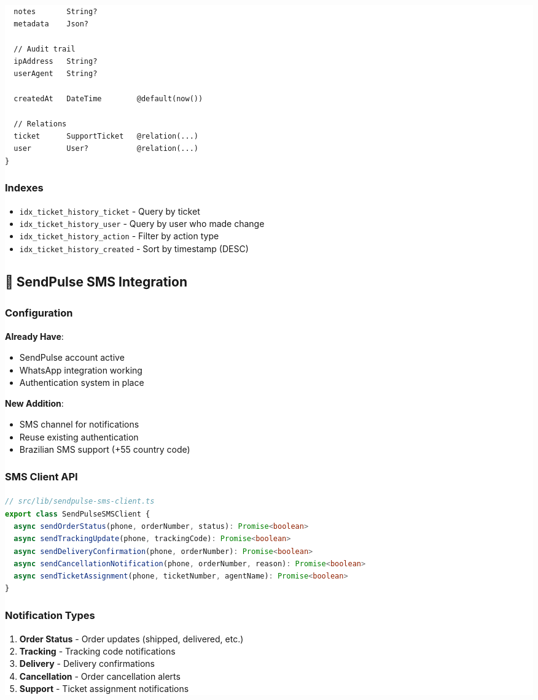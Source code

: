 ```prisma
  notes       String?
  metadata    Json?

  // Audit trail
  ipAddress   String?
  userAgent   String?

  createdAt   DateTime        @default(now())

  // Relations
  ticket      SupportTicket   @relation(...)
  user        User?           @relation(...)
}
```

### Indexes
- `idx_ticket_history_ticket` - Query by ticket
- `idx_ticket_history_user` - Query by user who made change
- `idx_ticket_history_action` - Filter by action type
- `idx_ticket_history_created` - Sort by timestamp (DESC)

## 📡 SendPulse SMS Integration

### Configuration
**Already Have**:
- SendPulse account active
- WhatsApp integration working
- Authentication system in place

**New Addition**:
- SMS channel for notifications
- Reuse existing authentication
- Brazilian SMS support (+55 country code)

### SMS Client API
```typescript
// src/lib/sendpulse-sms-client.ts
export class SendPulseSMSClient {
  async sendOrderStatus(phone, orderNumber, status): Promise<boolean>
  async sendTrackingUpdate(phone, trackingCode): Promise<boolean>
  async sendDeliveryConfirmation(phone, orderNumber): Promise<boolean>
  async sendCancellationNotification(phone, orderNumber, reason): Promise<boolean>
  async sendTicketAssignment(phone, ticketNumber, agentName): Promise<boolean>
}
```

### Notification Types
1. **Order Status** - Order updates (shipped, delivered, etc.)
2. **Tracking** - Tracking code notifications
3. **Delivery** - Delivery confirmations
4. **Cancellation** - Order cancellation alerts
5. **Support** - Ticket assignment notifications
